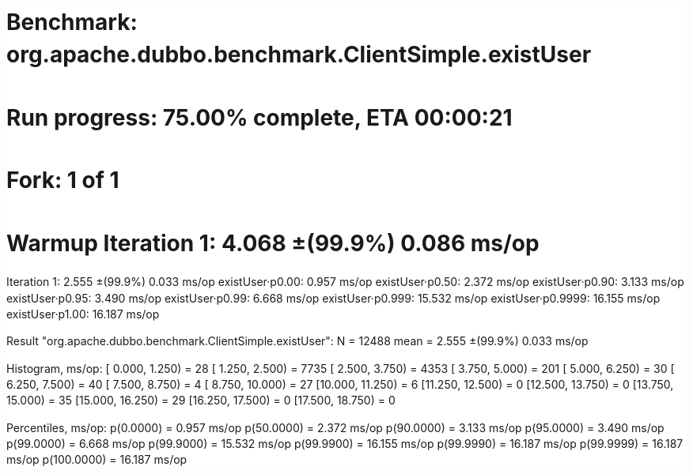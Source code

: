 # Benchmark: org.apache.dubbo.benchmark.ClientSimple.existUser

# Run progress: 75.00% complete, ETA 00:00:21
# Fork: 1 of 1
# Warmup Iteration   1: 4.068 ±(99.9%) 0.086 ms/op
Iteration   1: 2.555 ±(99.9%) 0.033 ms/op
                 existUser·p0.00:   0.957 ms/op
                 existUser·p0.50:   2.372 ms/op
                 existUser·p0.90:   3.133 ms/op
                 existUser·p0.95:   3.490 ms/op
                 existUser·p0.99:   6.668 ms/op
                 existUser·p0.999:  15.532 ms/op
                 existUser·p0.9999: 16.155 ms/op
                 existUser·p1.00:   16.187 ms/op



Result "org.apache.dubbo.benchmark.ClientSimple.existUser":
  N = 12488
  mean =      2.555 ±(99.9%) 0.033 ms/op

  Histogram, ms/op:
    [ 0.000,  1.250) = 28 
    [ 1.250,  2.500) = 7735 
    [ 2.500,  3.750) = 4353 
    [ 3.750,  5.000) = 201 
    [ 5.000,  6.250) = 30 
    [ 6.250,  7.500) = 40 
    [ 7.500,  8.750) = 4 
    [ 8.750, 10.000) = 27 
    [10.000, 11.250) = 6 
    [11.250, 12.500) = 0 
    [12.500, 13.750) = 0 
    [13.750, 15.000) = 35 
    [15.000, 16.250) = 29 
    [16.250, 17.500) = 0 
    [17.500, 18.750) = 0 

  Percentiles, ms/op:
      p(0.0000) =      0.957 ms/op
     p(50.0000) =      2.372 ms/op
     p(90.0000) =      3.133 ms/op
     p(95.0000) =      3.490 ms/op
     p(99.0000) =      6.668 ms/op
     p(99.9000) =     15.532 ms/op
     p(99.9900) =     16.155 ms/op
     p(99.9990) =     16.187 ms/op
     p(99.9999) =     16.187 ms/op
    p(100.0000) =     16.187 ms/op
